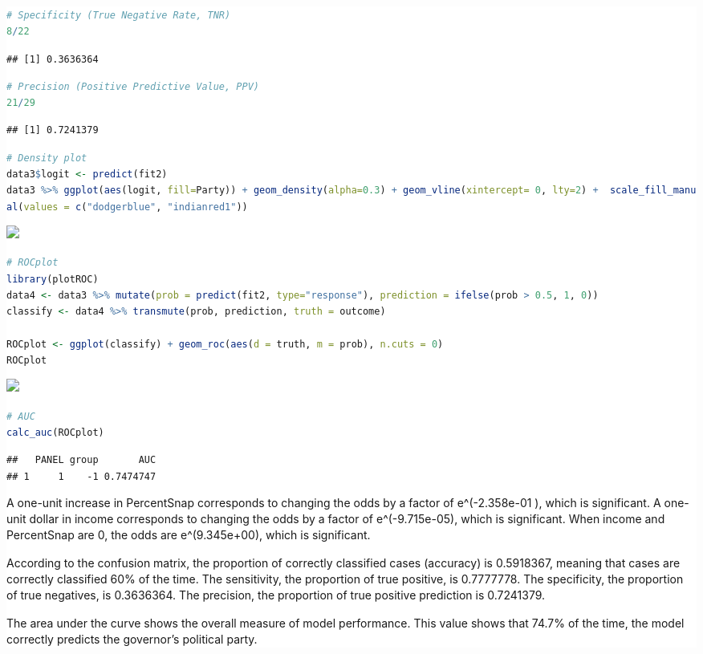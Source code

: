 ``` r
# Specificity (True Negative Rate, TNR)
8/22
```

    ## [1] 0.3636364

``` r
# Precision (Positive Predictive Value, PPV)
21/29
```

    ## [1] 0.7241379

``` r
# Density plot
data3$logit <- predict(fit2)
data3 %>% ggplot(aes(logit, fill=Party)) + geom_density(alpha=0.3) + geom_vline(xintercept= 0, lty=2) +  scale_fill_manual(values = c("dodgerblue", "indianred1"))
```

![](Project-2_files/figure-gfm/unnamed-chunk-7-1.png)

``` r
# ROCplot
library(plotROC)
data4 <- data3 %>% mutate(prob = predict(fit2, type="response"), prediction = ifelse(prob > 0.5, 1, 0))
classify <- data4 %>% transmute(prob, prediction, truth = outcome)

ROCplot <- ggplot(classify) + geom_roc(aes(d = truth, m = prob), n.cuts = 0)
ROCplot
```

![](Project-2_files/figure-gfm/unnamed-chunk-7-2.png)

``` r
# AUC
calc_auc(ROCplot)
```

    ##   PANEL group       AUC
    ## 1     1    -1 0.7474747

A one-unit increase in PercentSnap corresponds to changing the odds by a
factor of e^(-2.358e-01 ), which is significant. A one-unit dollar in
income corresponds to changing the odds by a factor of e^(-9.715e-05),
which is significant. When income and PercentSnap are 0, the odds are
e^(9.345e+00), which is significant.

According to the confusion matrix, the proportion of correctly
classified cases (accuracy) is 0.5918367, meaning that cases are
correctly classified 60% of the time. The sensitivity, the proportion of
true positive, is 0.7777778. The specificity, the proportion of true
negatives, is 0.3636364. The precision, the proportion of true positive
prediction is 0.7241379.

The area under the curve shows the overall measure of model performance.
This value shows that 74.7% of the time, the model correctly predicts
the governor’s political party.
